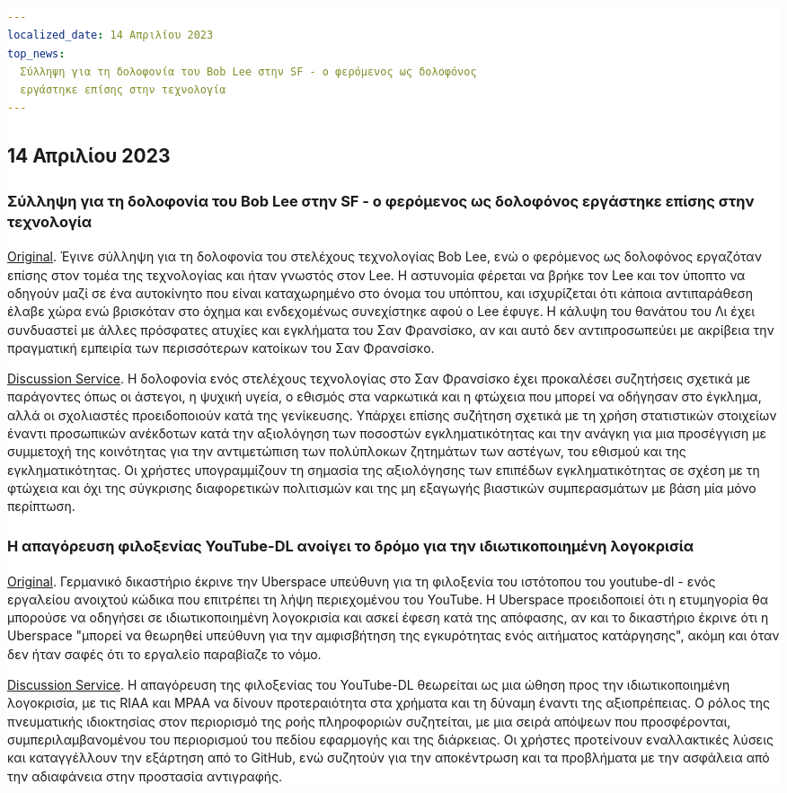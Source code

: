 ```yaml
---
localized_date: 14 Απριλίου 2023
top_news:
  Σύλληψη για τη δολοφονία του Bob Lee στην SF - ο φερόμενος ως δολοφόνος
  εργάστηκε επίσης στην τεχνολογία
---
```




## 14 Απριλίου 2023

### Σύλληψη για τη δολοφονία του Bob Lee στην SF - ο φερόμενος ως δολοφόνος εργάστηκε επίσης στην τεχνολογία

[Original](https://missionlocal.org/2023/04/bob-lee-killing-arrest-made-san-francisco/).
Έγινε σύλληψη για τη δολοφονία του στελέχους τεχνολογίας Bob Lee, ενώ ο φερόμενος ως δολοφόνος εργαζόταν επίσης στον τομέα της τεχνολογίας και ήταν γνωστός στον Lee. Η αστυνομία φέρεται να βρήκε τον Lee και τον ύποπτο να οδηγούν μαζί σε ένα αυτοκίνητο που είναι καταχωρημένο στο όνομα του υπόπτου, και ισχυρίζεται ότι κάποια αντιπαράθεση έλαβε χώρα ενώ βρισκόταν στο όχημα και ενδεχομένως συνεχίστηκε αφού ο Lee έφυγε. Η κάλυψη του θανάτου του Λι έχει συνδυαστεί με άλλες πρόσφατες ατυχίες και εγκλήματα του Σαν Φρανσίσκο, αν και αυτό δεν αντιπροσωπεύει με ακρίβεια την πραγματική εμπειρία των περισσότερων κατοίκων του Σαν Φρανσίσκο.

[Discussion Service](http://news.ycombinator.com/item?id=35555525).
Η δολοφονία ενός στελέχους τεχνολογίας στο Σαν Φρανσίσκο έχει προκαλέσει συζητήσεις σχετικά με παράγοντες όπως οι άστεγοι, η ψυχική υγεία, ο εθισμός στα ναρκωτικά και η φτώχεια που μπορεί να οδήγησαν στο έγκλημα, αλλά οι σχολιαστές προειδοποιούν κατά της γενίκευσης. Υπάρχει επίσης συζήτηση σχετικά με τη χρήση στατιστικών στοιχείων έναντι προσωπικών ανέκδοτων κατά την αξιολόγηση των ποσοστών εγκληματικότητας και την ανάγκη για μια προσέγγιση με συμμετοχή της κοινότητας για την αντιμετώπιση των πολύπλοκων ζητημάτων των αστέγων, του εθισμού και της εγκληματικότητας. Οι χρήστες υπογραμμίζουν τη σημασία της αξιολόγησης των επιπέδων εγκληματικότητας σε σχέση με τη φτώχεια και όχι της σύγκρισης διαφορετικών πολιτισμών και της μη εξαγωγής βιαστικών συμπερασμάτων με βάση μία μόνο περίπτωση.

### Η απαγόρευση φιλοξενίας YouTube-DL ανοίγει το δρόμο για την ιδιωτικοποιημένη λογοκρισία

[Original](https://torrentfreak.com/youtube-dl-hosting-ban-paves-the-way-to-privatized-censorship-230411/).
Γερμανικό δικαστήριο έκρινε την Uberspace υπεύθυνη για τη φιλοξενία του ιστότοπου του youtube-dl - ενός εργαλείου ανοιχτού κώδικα που επιτρέπει τη λήψη περιεχομένου του YouTube. Η Uberspace προειδοποιεί ότι η ετυμηγορία θα μπορούσε να οδηγήσει σε ιδιωτικοποιημένη λογοκρισία και ασκεί έφεση κατά της απόφασης, αν και το δικαστήριο έκρινε ότι η Uberspace "μπορεί να θεωρηθεί υπεύθυνη για την αμφισβήτηση της εγκυρότητας ενός αιτήματος κατάργησης", ακόμη και όταν δεν ήταν σαφές ότι το εργαλείο παραβίαζε το νόμο.

[Discussion Service](http://news.ycombinator.com/item?id=35553337).
Η απαγόρευση της φιλοξενίας του YouTube-DL θεωρείται ως μια ώθηση προς την ιδιωτικοποιημένη λογοκρισία, με τις RIAA και MPAA να δίνουν προτεραιότητα στα χρήματα και τη δύναμη έναντι της αξιοπρέπειας. Ο ρόλος της πνευματικής ιδιοκτησίας στον περιορισμό της ροής πληροφοριών συζητείται, με μια σειρά απόψεων που προσφέρονται, συμπεριλαμβανομένου του περιορισμού του πεδίου εφαρμογής και της διάρκειας. Οι χρήστες προτείνουν εναλλακτικές λύσεις και καταγγέλλουν την εξάρτηση από το GitHub, ενώ συζητούν για την αποκέντρωση και τα προβλήματα με την ασφάλεια από την αδιαφάνεια στην προστασία αντιγραφής.
